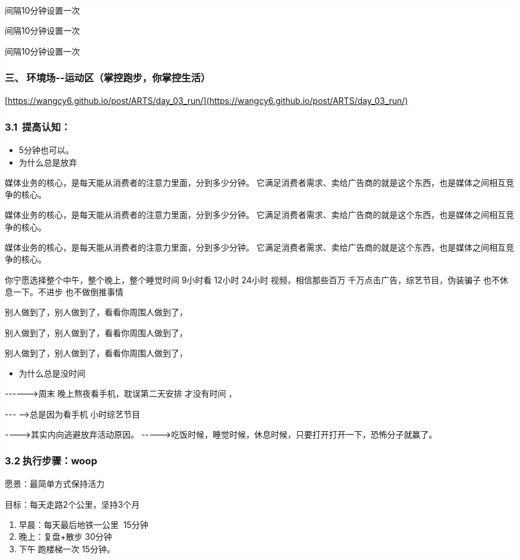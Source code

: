 间隔10分钟设置一次

间隔10分钟设置一次

间隔10分钟设置一次







### 三、 环境场--运动区（掌控跑步，你掌控生活）

[https://wangcy6.github.io/post/ARTS/day_03_run/](https://wangcy6.github.io/post/ARTS/day_03_run/)

### 3.1  提高认知：

-  5分钟也可以。 
-  为什么总是放弃 

媒体业务的核心，是每天能从消费者的注意力里面，分到多少分钟。
它满足消费者需求、卖给广告商的就是这个东西，也是媒体之间相互竞争的核心。

媒体业务的核心，是每天能从消费者的注意力里面，分到多少分钟。
它满足消费者需求、卖给广告商的就是这个东西，也是媒体之间相互竞争的核心。

媒体业务的核心，是每天能从消费者的注意力里面，分到多少分钟。
它满足消费者需求、卖给广告商的就是这个东西，也是媒体之间相互竞争的核心。

你宁愿选择整个中午，整个晚上，整个睡觉时间
9小时看 12小时 24小时
视频，相信那些百万 千万点击广告，综艺节目，伪装骗子
也不休息一下。不进步 也不做倒推事情

别人做到了，别人做到了，看看你周围人做到了，

别人做到了，别人做到了，看看你周围人做到了，

别人做到了，别人做到了，看看你周围人做到了，

- 为什么总是没时间

------>周末 晚上熬夜看手机，耽误第二天安排 才没有时间 ，

--- -->总是因为看手机 小时综艺节目

---->其实内向逃避放弃活动原因。
----->吃饭时候，睡觉时候，休息时候，只要打开打开一下，恐怖分子就赢了。

### 3.2 执行步骤：woop



愿景：最简单方式保持活力

目标：每天走路2个公里，坚持3个月

1.  早晨：每天最后地铁一公里  15分钟 
1.  晚上：复盘+散步 30分钟 
1.  下午 跑楼梯一次 15分钟。 
